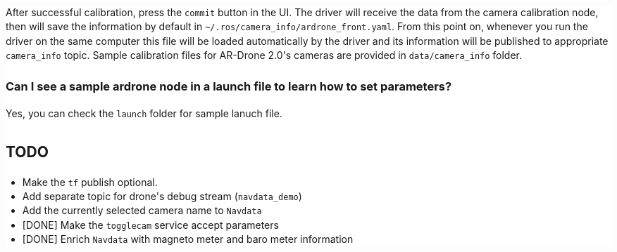 After successful calibration, press the `commit` button in the UI. The driver will receive the data from the camera calibration node, then will save the information by default in `~/.ros/camera_info/ardrone_front.yaml`. From this point on, whenever you run the driver on the same computer this file will be loaded automatically by the driver and its information will be published to appropriate `camera_info` topic. Sample calibration files for AR-Drone 2.0's cameras are provided in `data/camera_info` folder.

### Can I see a sample ardrone node in a launch file to learn how to set parameters?

Yes, you can check the `launch` folder for sample lanuch file.

## TODO

* Make the `tf` publish optional.
* Add separate topic for drone's debug stream (`navdata_demo`)
* Add the currently selected camera name to `Navdata`
* [DONE] Make the `togglecam` service accept parameters
* [DONE] Enrich `Navdata` with magneto meter and baro meter information
